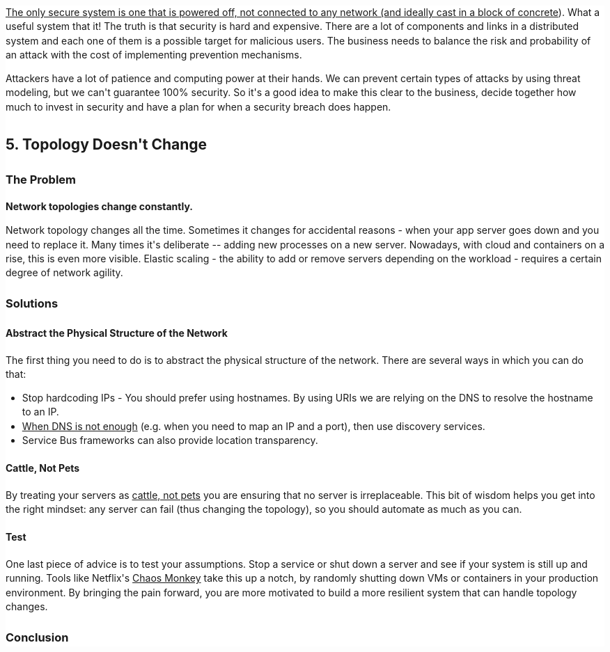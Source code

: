 [The only secure system is one that is powered off, not connected to any network (and ideally cast in a block of concrete](https://en.wikiquote.org/wiki/Gene_Spafford)). What a useful system that it! The truth is that security is hard and expensive. There are a lot of components and links in a distributed system and each one of them is a possible target for malicious users. The business needs to balance the risk and probability of an attack with the cost of implementing prevention mechanisms.

Attackers have a lot of patience and computing power at their hands. We can prevent certain types of attacks by using threat modeling, but we can't guarantee 100% security. So it's a good idea to make this clear to the business, decide together how much to invest in security and have a plan for when a security breach does happen.

## 5\. Topology Doesn't Change

### The Problem

**Network topologies change constantly.**

Network topology changes all the time. Sometimes it changes for accidental reasons - when your app server goes down and you need to replace it. Many times it's deliberate -- adding new processes on a new server. Nowadays, with cloud and containers on a rise, this is even more visible. Elastic scaling - the ability to add or remove servers depending on the workload - requires a certain degree of network agility.

### Solutions

#### Abstract the Physical Structure of the Network

The first thing you need to do is to abstract the physical structure of the network. There are several ways in which you can do that:

  * Stop hardcoding IPs - You should prefer using hostnames. By using URIs we are relying on the DNS to resolve the hostname to an IP.
  * [When DNS is not enough](http://progrium.com/blog/2014/07/29/understanding-modern-service-discovery-with-docker/) (e.g. when you need to map an IP and a port), then use discovery services.
  * Service Bus frameworks can also provide location transparency.

#### Cattle, Not Pets

By treating your servers as [cattle, not pets](http://cloudscaling.com/blog/cloud-computing/the-history-of-pets-vs-cattle/) you are ensuring that no server is irreplaceable. This bit of wisdom helps you get into the right mindset: any server can fail (thus changing the topology), so you should automate as much as you can.

#### Test

One last piece of advice is to test your assumptions. Stop a service or shut down a server and see if your system is still up and running. Tools like Netflix's [Chaos Monkey](https://github.com/Netflix/chaosmonkey) take this up a notch, by randomly shutting down VMs or containers in your production environment. By bringing the pain forward, you are more motivated to build a more resilient system that can handle topology changes.

### Conclusion
